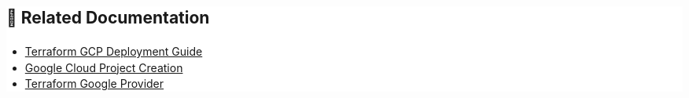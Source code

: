 ## 🔗 Related Documentation

- [Terraform GCP Deployment Guide](./Terraform-GCP-Deployment.md)
- [Google Cloud Project Creation](https://cloud.google.com/resource-manager/docs/creating-managing-projects)
- [Terraform Google Provider](https://registry.terraform.io/providers/hashicorp/google/latest/docs) 